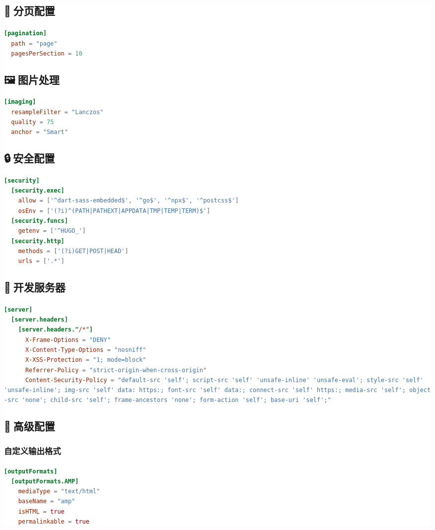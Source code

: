 ## 📄 分页配置

```toml
[pagination]
  path = "page"
  pagesPerSection = 10
```

## 🖼️ 图片处理

```toml
[imaging]
  resampleFilter = "Lanczos"
  quality = 75
  anchor = "Smart"
```

## 🔒 安全配置

```toml
[security]
  [security.exec]
    allow = ['^dart-sass-embedded$', '^go$', '^npx$', '^postcss$']
    osEnv = ['(?i)^(PATH|PATHEXT|APPDATA|TMP|TEMP|TERM)$']
  [security.funcs]
    getenv = ['^HUGO_']
  [security.http]
    methods = ['(?i)GET|POST|HEAD']
    urls = ['.*']
```

## 🚀 开发服务器

```toml
[server]
  [server.headers]
    [server.headers."/*"]
      X-Frame-Options = "DENY"
      X-Content-Type-Options = "nosniff"
      X-XSS-Protection = "1; mode=block"
      Referrer-Policy = "strict-origin-when-cross-origin"
      Content-Security-Policy = "default-src 'self'; script-src 'self' 'unsafe-inline' 'unsafe-eval'; style-src 'self' 'unsafe-inline'; img-src 'self' data: https:; font-src 'self' data:; connect-src 'self' https:; media-src 'self'; object-src 'none'; child-src 'self'; frame-ancestors 'none'; form-action 'self'; base-uri 'self';"
```

## 🎯 高级配置

### 自定义输出格式
```toml
[outputFormats]
  [outputFormats.AMP]
    mediaType = "text/html"
    baseName = "amp"
    isHTML = true
    permalinkable = true
```

